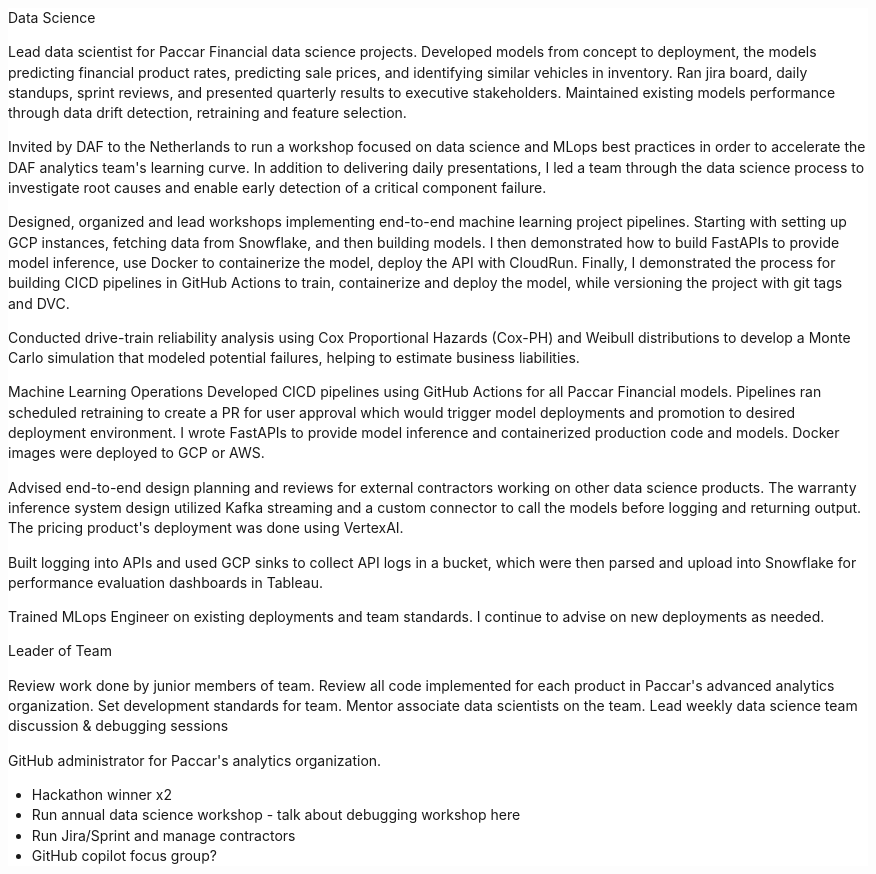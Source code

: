 
Data Science

  Lead data scientist for Paccar Financial data science projects. Developed models from concept to deployment, the models predicting financial product rates, predicting sale prices, and identifying similar vehicles in inventory. Ran jira board, daily standups, sprint reviews, and presented quarterly results to executive stakeholders. Maintained existing models performance through data drift detection, retraining and feature selection.

  Invited by DAF to the Netherlands to run a workshop focused on data science and MLops best practices in order to accelerate the DAF analytics team's learning curve. In addition to delivering daily presentations, I led a team through the data science process to investigate root causes and enable early detection of a critical component failure.

  Designed, organized and lead workshops implementing end-to-end machine learning project pipelines. Starting with setting up GCP instances, fetching data from Snowflake, and then building models.  I then demonstrated how to build FastAPIs to provide model inference, use Docker to containerize the model, deploy the API with CloudRun.  Finally, I demonstrated the process for building CICD pipelines in GitHub Actions to train, containerize and deploy the model, while versioning the project with git tags and DVC.

  Conducted drive-train reliability analysis using Cox Proportional Hazards (Cox-PH) and Weibull distributions to develop a Monte Carlo simulation that modeled potential failures, helping to estimate business liabilities.


Machine Learning Operations
  Developed CICD pipelines using GitHub Actions for all Paccar Financial models. Pipelines ran scheduled retraining to create a PR for user approval which would trigger model deployments and promotion to desired deployment environment. I wrote FastAPIs to provide model inference and containerized production code and models. Docker images were deployed to GCP or AWS.

  Advised end-to-end design planning and reviews for external contractors working on other data science products. The warranty inference system design utilized Kafka streaming and a custom connector to call the models before logging and returning output. The pricing product's deployment was done using VertexAI.

  Built logging into APIs and used GCP sinks to collect API logs in a bucket, which were then parsed and upload into Snowflake for performance evaluation dashboards in Tableau.

  Trained MLops Engineer on existing deployments and team standards.  I continue to advise on new deployments as needed.  

Leader of Team

  Review work done by junior members of team.
  Review all code implemented for each product in Paccar's advanced analytics organization.
  Set development standards for team.
  Mentor associate data scientists on the team.
  Lead weekly data science team discussion & debugging sessions

  GitHub administrator for Paccar's analytics organization.
  * Hackathon winner x2
  * Run annual data science workshop - talk about debugging workshop here
  * Run Jira/Sprint and manage contractors
  * GitHub copilot focus group?
